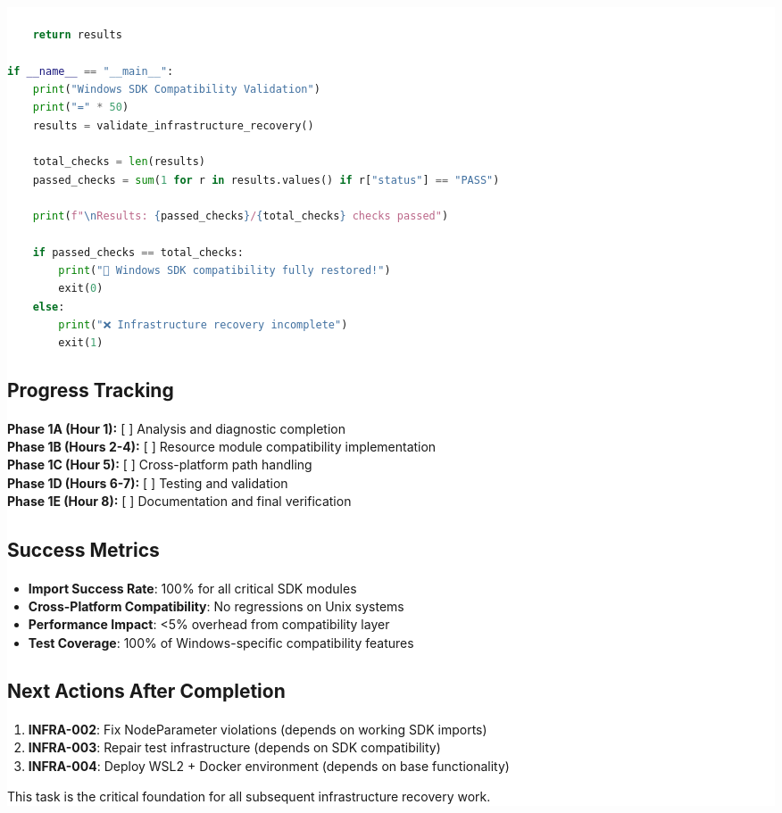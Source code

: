 ```python
    
    return results

if __name__ == "__main__":
    print("Windows SDK Compatibility Validation")
    print("=" * 50)
    results = validate_infrastructure_recovery()
    
    total_checks = len(results)
    passed_checks = sum(1 for r in results.values() if r["status"] == "PASS")
    
    print(f"\nResults: {passed_checks}/{total_checks} checks passed")
    
    if passed_checks == total_checks:
        print("🎉 Windows SDK compatibility fully restored!")
        exit(0)
    else:
        print("❌ Infrastructure recovery incomplete")
        exit(1)
```

## Progress Tracking

**Phase 1A (Hour 1):** [ ] Analysis and diagnostic completion  
**Phase 1B (Hours 2-4):** [ ] Resource module compatibility implementation  
**Phase 1C (Hour 5):** [ ] Cross-platform path handling  
**Phase 1D (Hours 6-7):** [ ] Testing and validation  
**Phase 1E (Hour 8):** [ ] Documentation and final verification  

## Success Metrics

- **Import Success Rate**: 100% for all critical SDK modules
- **Cross-Platform Compatibility**: No regressions on Unix systems
- **Performance Impact**: <5% overhead from compatibility layer
- **Test Coverage**: 100% of Windows-specific compatibility features

## Next Actions After Completion

1. **INFRA-002**: Fix NodeParameter violations (depends on working SDK imports)
2. **INFRA-003**: Repair test infrastructure (depends on SDK compatibility)
3. **INFRA-004**: Deploy WSL2 + Docker environment (depends on base functionality)

This task is the critical foundation for all subsequent infrastructure recovery work.